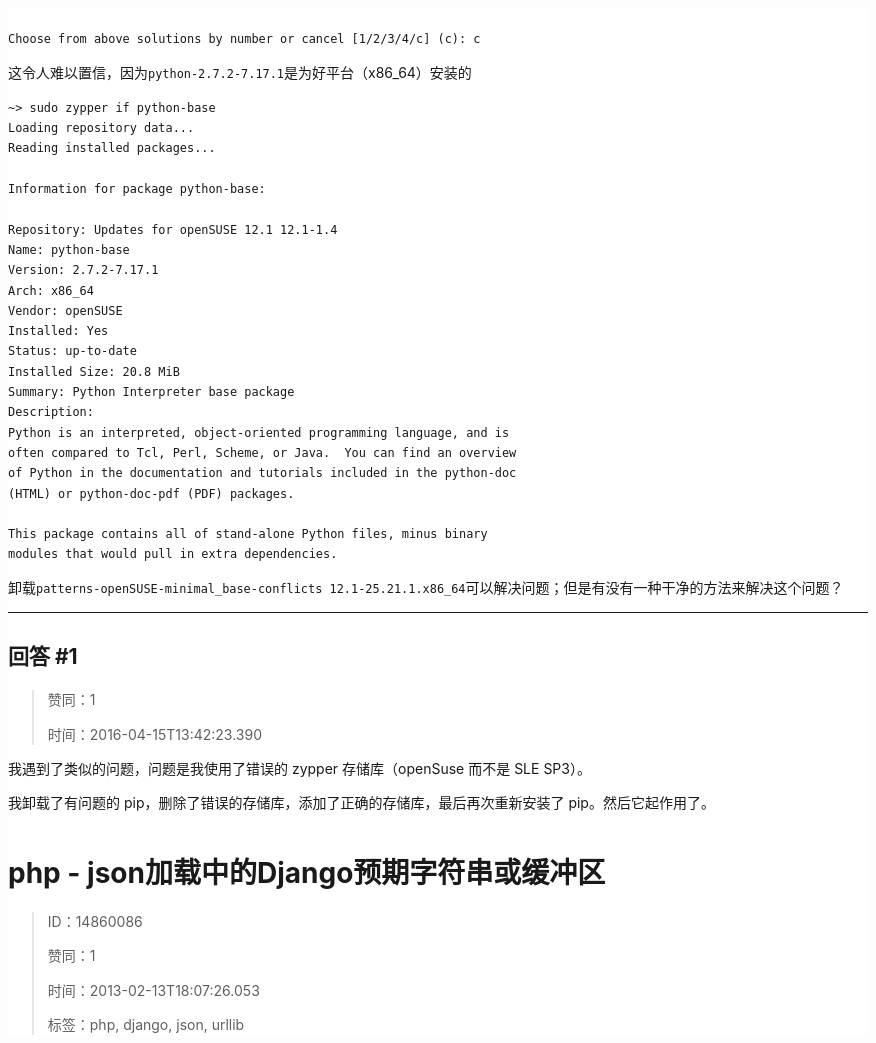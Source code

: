 ```

Choose from above solutions by number or cancel [1/2/3/4/c] (c): c 
```

这令人难以置信，因为`python-2.7.2-7.17.1`是为好平台（x86_64）安装的

```
~> sudo zypper if python-base
Loading repository data...
Reading installed packages...

Information for package python-base:

Repository: Updates for openSUSE 12.1 12.1-1.4
Name: python-base
Version: 2.7.2-7.17.1
Arch: x86_64
Vendor: openSUSE
Installed: Yes
Status: up-to-date
Installed Size: 20.8 MiB
Summary: Python Interpreter base package
Description:
Python is an interpreted, object-oriented programming language, and is
often compared to Tcl, Perl, Scheme, or Java.  You can find an overview
of Python in the documentation and tutorials included in the python-doc
(HTML) or python-doc-pdf (PDF) packages.

This package contains all of stand-alone Python files, minus binary
modules that would pull in extra dependencies. 
```

卸载`patterns-openSUSE-minimal_base-conflicts 12.1-25.21.1.x86_64`可以解决问题；但是有没有一种干净的方法来解决这个问题？

* * *

## 回答 #1

> 赞同：1
> 
> 时间：2016-04-15T13:42:23.390

我遇到了类似的问题，问题是我使用了错误的 zypper 存储库（openSuse 而不是 SLE SP3）。

我卸载了有问题的 pip，删除了错误的存储库，添加了正确的存储库，最后再次重新安装了 pip。然后它起作用了。

# php - json加载中的Django预期字符串或缓冲区

> ID：14860086
> 
> 赞同：1
> 
> 时间：2013-02-13T18:07:26.053
> 
> 标签：php, django, json, urllib
